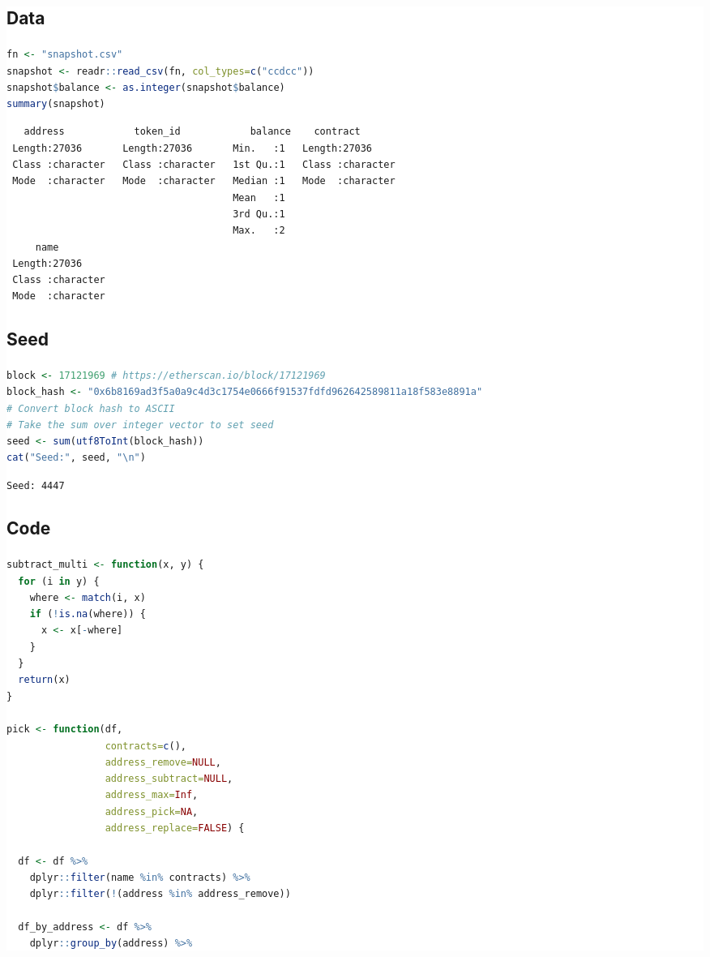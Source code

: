 


## Data

``` r
fn <- "snapshot.csv"
snapshot <- readr::read_csv(fn, col_types=c("ccdcc"))
snapshot$balance <- as.integer(snapshot$balance)
summary(snapshot)
```

       address            token_id            balance    contract        
     Length:27036       Length:27036       Min.   :1   Length:27036      
     Class :character   Class :character   1st Qu.:1   Class :character  
     Mode  :character   Mode  :character   Median :1   Mode  :character  
                                           Mean   :1                     
                                           3rd Qu.:1                     
                                           Max.   :2                     
         name          
     Length:27036      
     Class :character  
     Mode  :character  
                       
                       
                       

## Seed

``` r
block <- 17121969 # https://etherscan.io/block/17121969
block_hash <- "0x6b8169ad3f5a0a9c4d3c1754e0666f91537fdfd962642589811a18f583e8891a"
# Convert block hash to ASCII
# Take the sum over integer vector to set seed
seed <- sum(utf8ToInt(block_hash))
cat("Seed:", seed, "\n")
```

    Seed: 4447 

## Code

``` r
subtract_multi <- function(x, y) {
  for (i in y) {
    where <- match(i, x)
    if (!is.na(where)) {
      x <- x[-where]
    }
  }
  return(x)
}

pick <- function(df,
                 contracts=c(),
                 address_remove=NULL,
                 address_subtract=NULL,
                 address_max=Inf,
                 address_pick=NA,
                 address_replace=FALSE) {

  df <- df %>%
    dplyr::filter(name %in% contracts) %>%
    dplyr::filter(!(address %in% address_remove))
  
  df_by_address <- df %>%
    dplyr::group_by(address) %>%
```